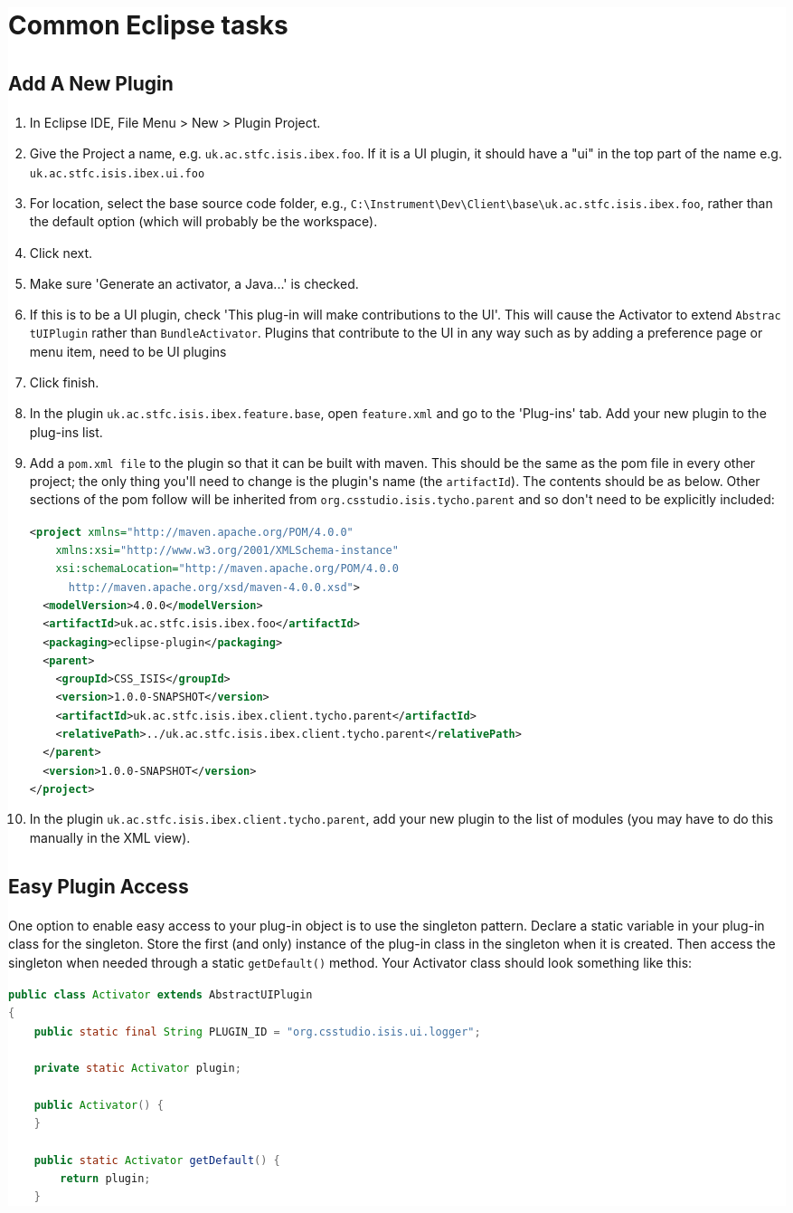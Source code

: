 # Common Eclipse tasks

## Add A New Plugin

1. In Eclipse IDE, File Menu > New > Plugin Project.
1. Give the Project a name, e.g. ``uk.ac.stfc.isis.ibex.foo``. If it is a UI plugin, it should have a "ui" in the top part of the name e.g. ``uk.ac.stfc.isis.ibex.ui.foo`` 
1. For location, select the base source code folder, e.g., ``C:\Instrument\Dev\Client\base\uk.ac.stfc.isis.ibex.foo``, rather than the default option (which will probably be the workspace).
1. Click next.
1. Make sure 'Generate an activator, a Java...' is checked.
1. If this is to be a UI plugin, check 'This plug-in will make contributions to the UI'. This will cause the Activator to extend ``AbstractUIPlugin`` rather than ``BundleActivator``. Plugins that contribute to the UI in any way such as by adding a preference page or menu item, need to be UI plugins
1. Click finish.
1. In the plugin ``uk.ac.stfc.isis.ibex.feature.base``, open ``feature.xml`` and go to the 'Plug-ins' tab. Add your new plugin to the plug-ins list.

1. Add a ``pom.xml file`` to the plugin so that it can be built with maven. This should be the same as the pom file in every other project; the only thing you'll need to change is the plugin's name (the ``artifactId``). The contents should be as below. Other sections of the pom follow will be inherited from ``org.csstudio.isis.tycho.parent`` and so don't need to be explicitly included:
    ```xml
    <project xmlns="http://maven.apache.org/POM/4.0.0" 
        xmlns:xsi="http://www.w3.org/2001/XMLSchema-instance" 
        xsi:schemaLocation="http://maven.apache.org/POM/4.0.0 
          http://maven.apache.org/xsd/maven-4.0.0.xsd">
      <modelVersion>4.0.0</modelVersion>
      <artifactId>uk.ac.stfc.isis.ibex.foo</artifactId>
      <packaging>eclipse-plugin</packaging>
      <parent>
        <groupId>CSS_ISIS</groupId>
        <version>1.0.0-SNAPSHOT</version>
        <artifactId>uk.ac.stfc.isis.ibex.client.tycho.parent</artifactId>
        <relativePath>../uk.ac.stfc.isis.ibex.client.tycho.parent</relativePath>
      </parent>
      <version>1.0.0-SNAPSHOT</version>
    </project>
    ```
1. In the plugin ``uk.ac.stfc.isis.ibex.client.tycho.parent``, add your new plugin to the list of modules (you may have to do this manually in the XML view).


## Easy Plugin Access

One option to enable easy access to your plug-in object is to use the singleton pattern. Declare a static variable in your plug-in class for the singleton. Store the first (and only) instance of the plug-in class in the singleton when it is created. Then access the singleton when needed through a static ``getDefault()`` method. Your Activator class should look something like this:
```java
public class Activator extends AbstractUIPlugin 
{
    public static final String PLUGIN_ID = "org.csstudio.isis.ui.logger";

    private static Activator plugin;

    public Activator() {
    }

    public static Activator getDefault() {
        return plugin;
    }

```